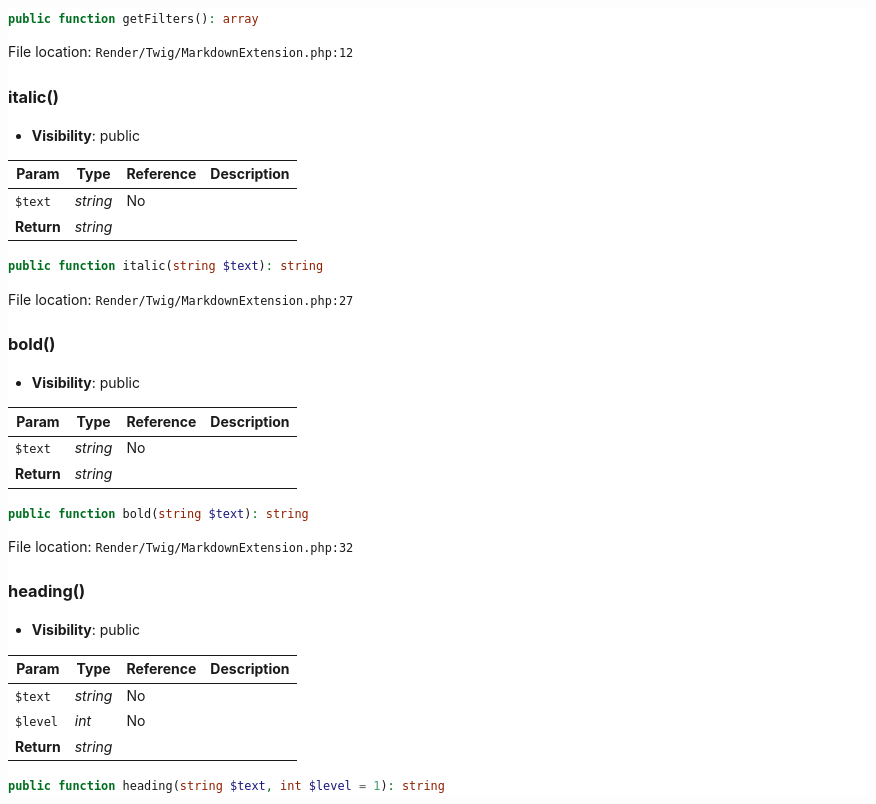 ```php
public function getFilters(): array
```

File location: `Render/Twig/MarkdownExtension.php:12`

<a name="spaceonfire_apidoc_render_twig_markdownextension_italic"></a>

### italic()

-   **Visibility**: public

| Param      | Type     | Reference | Description |
| ---------- | -------- | --------- | ----------- |
| `$text`    | _string_ | No        |             |
| **Return** | _string_ |           |             |

```php
public function italic(string $text): string
```

File location: `Render/Twig/MarkdownExtension.php:27`

<a name="spaceonfire_apidoc_render_twig_markdownextension_bold"></a>

### bold()

-   **Visibility**: public

| Param      | Type     | Reference | Description |
| ---------- | -------- | --------- | ----------- |
| `$text`    | _string_ | No        |             |
| **Return** | _string_ |           |             |

```php
public function bold(string $text): string
```

File location: `Render/Twig/MarkdownExtension.php:32`

<a name="spaceonfire_apidoc_render_twig_markdownextension_heading"></a>

### heading()

-   **Visibility**: public

| Param      | Type     | Reference | Description |
| ---------- | -------- | --------- | ----------- |
| `$text`    | _string_ | No        |             |
| `$level`   | _int_    | No        |             |
| **Return** | _string_ |           |             |

```php
public function heading(string $text, int $level = 1): string
```
